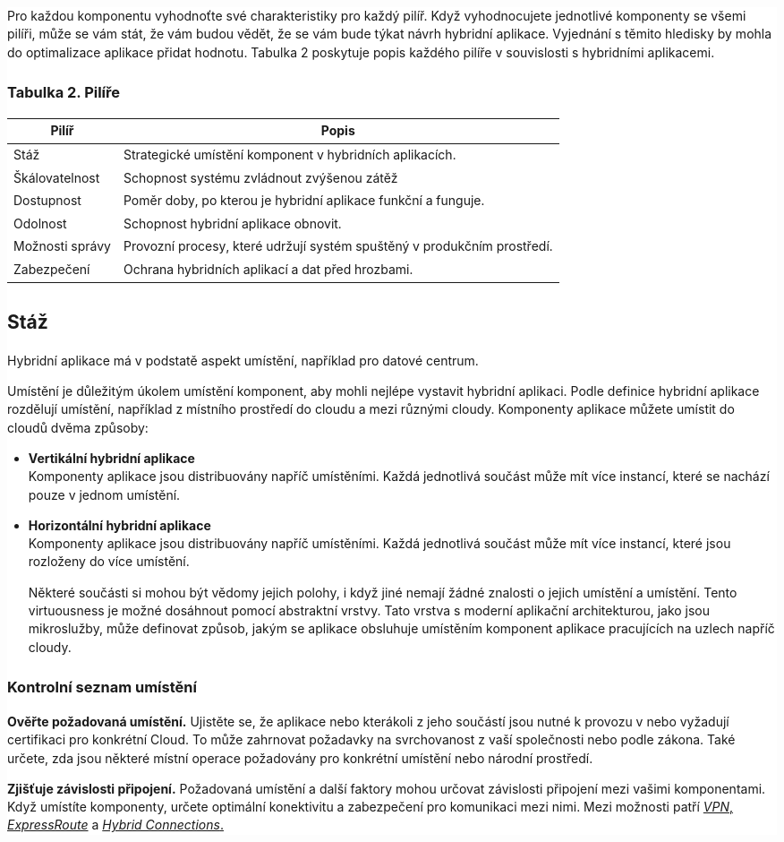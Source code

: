 Pro každou komponentu vyhodnoťte své charakteristiky pro každý pilíř. Když vyhodnocujete jednotlivé komponenty se všemi pilíři, může se vám stát, že vám budou vědět, že se vám bude týkat návrh hybridní aplikace. Vyjednání s těmito hledisky by mohla do optimalizace aplikace přidat hodnotu. Tabulka 2 poskytuje popis každého pilíře v souvislosti s hybridními aplikacemi.

### <a name="table-2-pillars"></a>Tabulka 2. Pilíře

| **Pilíř** | **Popis** |
| ----------- | --------------------------------------------------------- |
| Stáž  | Strategické umístění komponent v hybridních aplikacích. |
| Škálovatelnost  | Schopnost systému zvládnout zvýšenou zátěž |
| Dostupnost  | Poměr doby, po kterou je hybridní aplikace funkční a funguje. |
| Odolnost | Schopnost hybridní aplikace obnovit. |
| Možnosti správy | Provozní procesy, které udržují systém spuštěný v produkčním prostředí. |
| Zabezpečení | Ochrana hybridních aplikací a dat před hrozbami. |

## <a name="placement"></a>Stáž

Hybridní aplikace má v podstatě aspekt umístění, například pro datové centrum.

Umístění je důležitým úkolem umístění komponent, aby mohli nejlépe vystavit hybridní aplikaci. Podle definice hybridní aplikace rozdělují umístění, například z místního prostředí do cloudu a mezi různými cloudy. Komponenty aplikace můžete umístit do cloudů dvěma způsoby:

-   **Vertikální hybridní aplikace**  
    Komponenty aplikace jsou distribuovány napříč umístěními. Každá jednotlivá součást může mít více instancí, které se nachází pouze v jednom umístění.

-   **Horizontální hybridní aplikace**  
    Komponenty aplikace jsou distribuovány napříč umístěními. Každá jednotlivá součást může mít více instancí, které jsou rozloženy do více umístění.
    
    Některé součásti si mohou být vědomy jejich polohy, i když jiné nemají žádné znalosti o jejich umístění a umístění. Tento virtuousness je možné dosáhnout pomocí abstraktní vrstvy. Tato vrstva s moderní aplikační architekturou, jako jsou mikroslužby, může definovat způsob, jakým se aplikace obsluhuje umístěním komponent aplikace pracujících na uzlech napříč cloudy.

### <a name="placement-checklist"></a>Kontrolní seznam umístění

**Ověřte požadovaná umístění.** Ujistěte se, že aplikace nebo kterákoli z jeho součástí jsou nutné k provozu v nebo vyžadují certifikaci pro konkrétní Cloud. To může zahrnovat požadavky na svrchovanost z vaší společnosti nebo podle zákona. Také určete, zda jsou některé místní operace požadovány pro konkrétní umístění nebo národní prostředí.

**Zjišťuje závislosti připojení.** Požadovaná umístění a další faktory mohou určovat závislosti připojení mezi vašimi komponentami. Když umístíte komponenty, určete optimální konektivitu a zabezpečení pro komunikaci mezi nimi. Mezi možnosti patří [ *VPN*,](https://docs.microsoft.com/azure/vpn-gateway/) [ *ExpressRoute*](https://docs.microsoft.com/azure/expressroute/) a [ *Hybrid Connections*.](https://docs.microsoft.com/azure/app-service/app-service-hybrid-connections)
